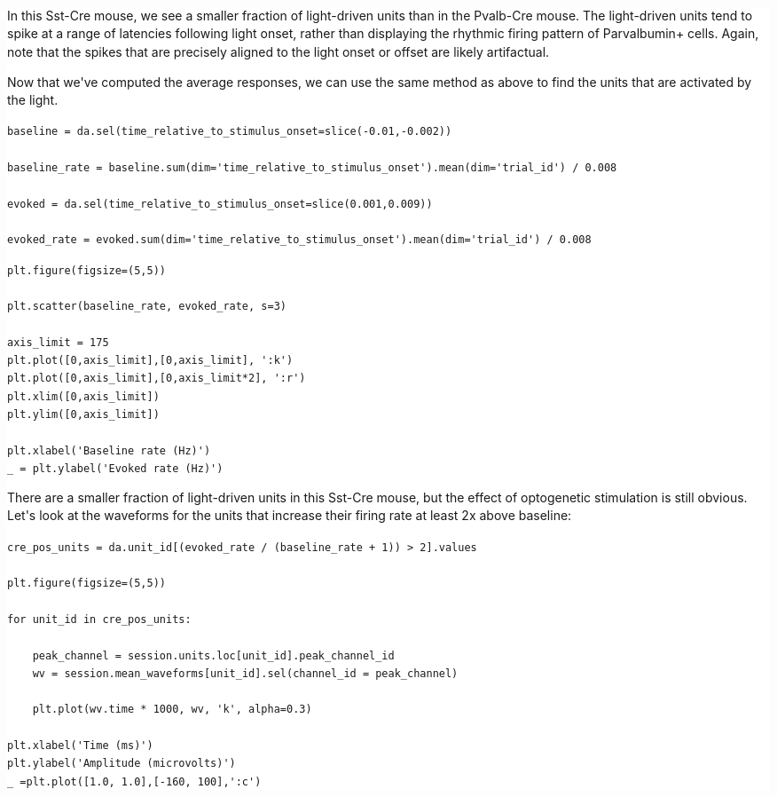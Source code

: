 In this Sst-Cre mouse, we see a smaller fraction of light-driven units than in
the Pvalb-Cre mouse. The light-driven units tend to spike at a range of
latencies following light onset, rather than displaying the rhythmic firing
pattern of Parvalbumin+ cells. Again, note that the spikes that are precisely
aligned to the light onset or offset are likely artifactual.

Now that we've computed the average responses, we can use the same method as
above to find the units that are activated by the light.

```{code-cell} ipython3
baseline = da.sel(time_relative_to_stimulus_onset=slice(-0.01,-0.002))

baseline_rate = baseline.sum(dim='time_relative_to_stimulus_onset').mean(dim='trial_id') / 0.008

evoked = da.sel(time_relative_to_stimulus_onset=slice(0.001,0.009))

evoked_rate = evoked.sum(dim='time_relative_to_stimulus_onset').mean(dim='trial_id') / 0.008
```

```{code-cell} ipython3
plt.figure(figsize=(5,5))

plt.scatter(baseline_rate, evoked_rate, s=3)

axis_limit = 175
plt.plot([0,axis_limit],[0,axis_limit], ':k')
plt.plot([0,axis_limit],[0,axis_limit*2], ':r')
plt.xlim([0,axis_limit])
plt.ylim([0,axis_limit])

plt.xlabel('Baseline rate (Hz)')
_ = plt.ylabel('Evoked rate (Hz)')
```

There are a smaller fraction of light-driven units in this Sst-Cre mouse, but the effect of optogenetic stimulation is still obvious. Let's look at the waveforms for the units that increase their firing rate at least 2x above baseline:

```{code-cell} ipython3
cre_pos_units = da.unit_id[(evoked_rate / (baseline_rate + 1)) > 2].values

plt.figure(figsize=(5,5))

for unit_id in cre_pos_units:

    peak_channel = session.units.loc[unit_id].peak_channel_id
    wv = session.mean_waveforms[unit_id].sel(channel_id = peak_channel)

    plt.plot(wv.time * 1000, wv, 'k', alpha=0.3)

plt.xlabel('Time (ms)')
plt.ylabel('Amplitude (microvolts)')
_ =plt.plot([1.0, 1.0],[-160, 100],':c')
```

